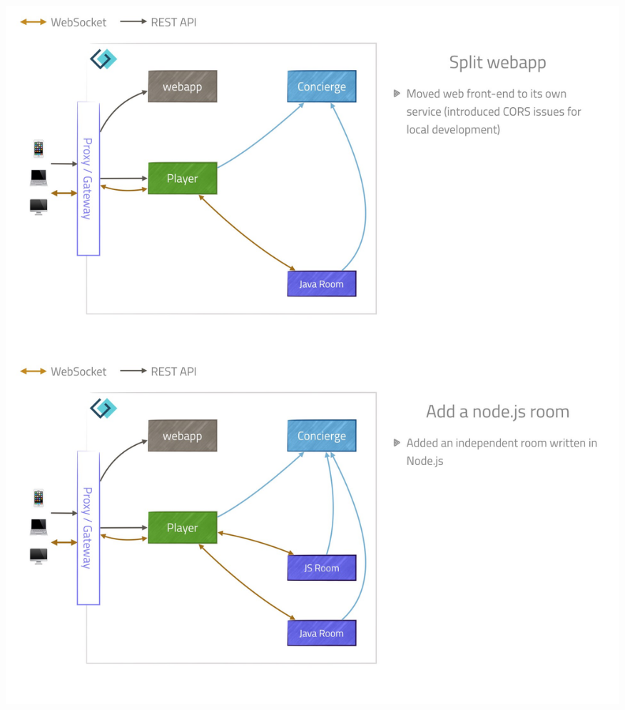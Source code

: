 ![Progression.003](assets/img/2023-devnexus/Progression.003.jpeg)
![Progression.004](assets/img/2023-devnexus/Progression.004.jpeg)